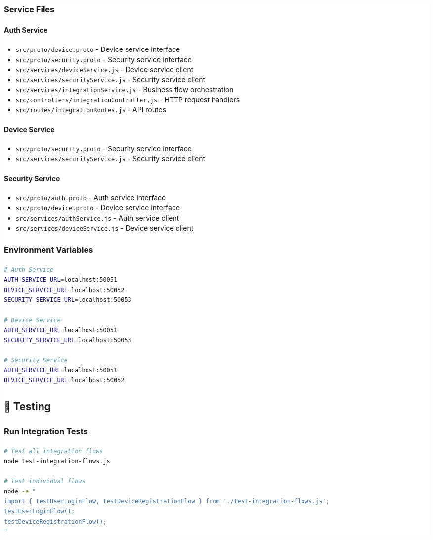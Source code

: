 ### Service Files

#### Auth Service
- `src/proto/device.proto` - Device service interface
- `src/proto/security.proto` - Security service interface
- `src/services/deviceService.js` - Device service client
- `src/services/securityService.js` - Security service client
- `src/services/integrationService.js` - Business flow orchestration
- `src/controllers/integrationController.js` - HTTP request handlers
- `src/routes/integrationRoutes.js` - API routes

#### Device Service
- `src/proto/security.proto` - Security service interface
- `src/services/securityService.js` - Security service client

#### Security Service
- `src/proto/auth.proto` - Auth service interface
- `src/proto/device.proto` - Device service interface
- `src/services/authService.js` - Auth service client
- `src/services/deviceService.js` - Device service client

### Environment Variables

```bash
# Auth Service
AUTH_SERVICE_URL=localhost:50051
DEVICE_SERVICE_URL=localhost:50052
SECURITY_SERVICE_URL=localhost:50053

# Device Service
AUTH_SERVICE_URL=localhost:50051
SECURITY_SERVICE_URL=localhost:50053

# Security Service
AUTH_SERVICE_URL=localhost:50051
DEVICE_SERVICE_URL=localhost:50052
```

## 🧪 Testing

### Run Integration Tests

```bash
# Test all integration flows
node test-integration-flows.js

# Test individual flows
node -e "
import { testUserLoginFlow, testDeviceRegistrationFlow } from './test-integration-flows.js';
testUserLoginFlow();
testDeviceRegistrationFlow();
"
```
